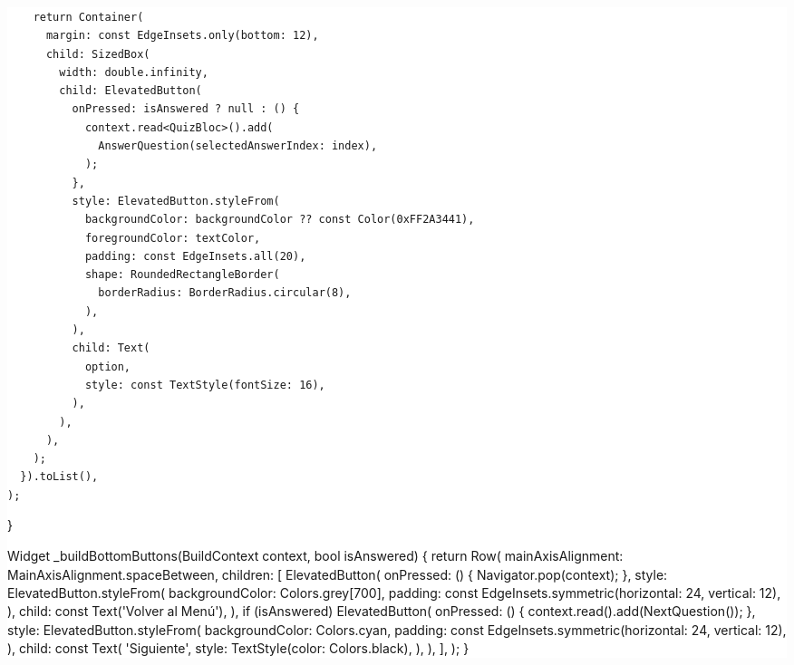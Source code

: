         return Container(
          margin: const EdgeInsets.only(bottom: 12),
          child: SizedBox(
            width: double.infinity,
            child: ElevatedButton(
              onPressed: isAnswered ? null : () {
                context.read<QuizBloc>().add(
                  AnswerQuestion(selectedAnswerIndex: index),
                );
              },
              style: ElevatedButton.styleFrom(
                backgroundColor: backgroundColor ?? const Color(0xFF2A3441),
                foregroundColor: textColor,
                padding: const EdgeInsets.all(20),
                shape: RoundedRectangleBorder(
                  borderRadius: BorderRadius.circular(8),
                ),
              ),
              child: Text(
                option,
                style: const TextStyle(fontSize: 16),
              ),
            ),
          ),
        );
      }).toList(),
    );
  }

  Widget _buildBottomButtons(BuildContext context, bool isAnswered) {
    return Row(
      mainAxisAlignment: MainAxisAlignment.spaceBetween,
      children: [
        ElevatedButton(
          onPressed: () {
            Navigator.pop(context);
          },
          style: ElevatedButton.styleFrom(
            backgroundColor: Colors.grey[700],
            padding: const EdgeInsets.symmetric(horizontal: 24, vertical: 12),
          ),
          child: const Text('Volver al Menú'),
        ),
        if (isAnswered)
          ElevatedButton(
            onPressed: () {
              context.read<QuizBloc>().add(NextQuestion());
            },
            style: ElevatedButton.styleFrom(
              backgroundColor: Colors.cyan,
              padding: const EdgeInsets.symmetric(horizontal: 24, vertical: 12),
            ),
            child: const Text(
              'Siguiente',
              style: TextStyle(color: Colors.black),
            ),
          ),
      ],
    );
  }
